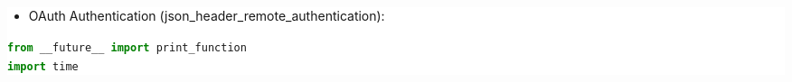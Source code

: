 * OAuth Authentication (json_header_remote_authentication):
```python
from __future__ import print_function
import time
